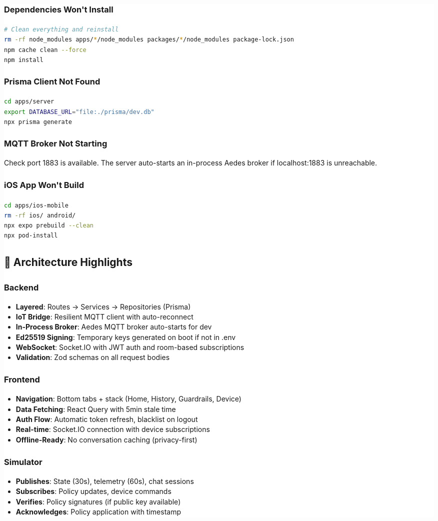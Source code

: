 ### Dependencies Won't Install

```bash
# Clean everything and reinstall
rm -rf node_modules apps/*/node_modules packages/*/node_modules package-lock.json
npm cache clean --force
npm install
```

### Prisma Client Not Found

```bash
cd apps/server
export DATABASE_URL="file:./prisma/dev.db"
npx prisma generate
```

### MQTT Broker Not Starting

Check port 1883 is available. The server auto-starts an in-process Aedes broker if localhost:1883 is unreachable.

### iOS App Won't Build

```bash
cd apps/ios-mobile
rm -rf ios/ android/
npx expo prebuild --clean
npx pod-install
```

## 🎯 Architecture Highlights

### Backend
- **Layered**: Routes → Services → Repositories (Prisma)
- **IoT Bridge**: Resilient MQTT client with auto-reconnect
- **In-Process Broker**: Aedes MQTT broker auto-starts for dev
- **Ed25519 Signing**: Temporary keys generated on boot if not in .env
- **WebSocket**: Socket.IO with JWT auth and room-based subscriptions
- **Validation**: Zod schemas on all request bodies

### Frontend
- **Navigation**: Bottom tabs + stack (Home, History, Guardrails, Device)
- **Data Fetching**: React Query with 5min stale time
- **Auth Flow**: Automatic token refresh, blacklist on logout
- **Real-time**: Socket.IO connection with device subscriptions
- **Offline-Ready**: No conversation caching (privacy-first)

### Simulator
- **Publishes**: State (30s), telemetry (60s), chat sessions
- **Subscribes**: Policy updates, device commands
- **Verifies**: Policy signatures (if public key available)
- **Acknowledges**: Policy application with timestamp
